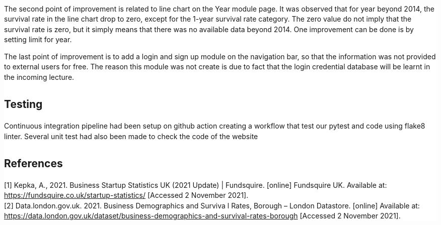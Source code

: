 The second point of improvement is related to line chart on the Year module page. It was observed that for year beyond 
2014, the survival rate in the line chart drop to zero, except for the 1-year survival rate category. The zero value do 
not imply that the survival rate is zero, but it simply means that there was no available data beyond 2014. One 
improvement can be done is by setting limit for year. 

The last point of improvement is to add a login and sign up module on the navigation bar, so that the information was 
not provided to external users for free. The reason this module was not create is due to fact that the login credential 
database will be learnt in the incoming lecture. 



## Testing 
Continuous integration pipeline had been setup on github action creating a workflow that test our pytest and code using 
flake8 linter. Several unit test had also been made to check the code of the website 


## References

[1] Kepka, A., 2021. Business Startup Statistics UK (2021 Update) | Fundsquire. [online] Fundsquire UK. Available at: <https://fundsquire.co.uk/startup-statistics/> [Accessed 2 November 2021].<br />
[2] Data.london.gov.uk. 2021. Business Demographics and Surviva  l Rates, Borough – London Datastore. [online] Available at: <https://data.london.gov.uk/dataset/business-demographics-and-survival-rates-borough> [Accessed 2 November 2021].


